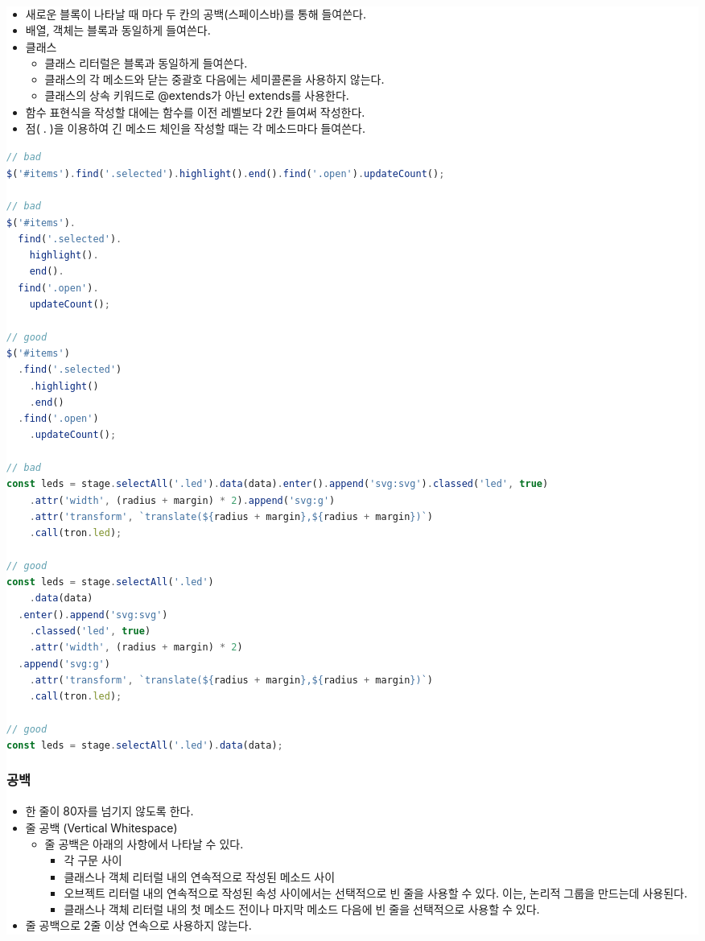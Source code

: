 - 새로운 블록이 나타날 때 마다 두 칸의 공백(스페이스바)를 통해 들여쓴다.
- 배열, 객체는 블록과 동일하게 들여쓴다.
- 클래스
    - 클래스 리터럴은 블록과 동일하게 들여쓴다.
    - 클래스의 각 메소드와 닫는 중괄호 다음에는 세미콜론을 사용하지 않는다.
    - 클래스의 상속 키워드로 @extends가 아닌 extends를 사용한다.
- 함수 표현식을 작성할 대에는 함수를 이전 레벨보다 2칸 들여써 작성한다.
- 점( . )을 이용하여 긴 메소드 체인을 작성할 때는 각 메소드마다 들여쓴다.
```javascript
// bad
$('#items').find('.selected').highlight().end().find('.open').updateCount();

// bad
$('#items').
  find('.selected').
    highlight().
    end().
  find('.open').
    updateCount();

// good
$('#items')
  .find('.selected')
    .highlight()
    .end()
  .find('.open')
    .updateCount();

// bad
const leds = stage.selectAll('.led').data(data).enter().append('svg:svg').classed('led', true)
    .attr('width', (radius + margin) * 2).append('svg:g')
    .attr('transform', `translate(${radius + margin},${radius + margin})`)
    .call(tron.led);

// good
const leds = stage.selectAll('.led')
    .data(data)
  .enter().append('svg:svg')
    .classed('led', true)
    .attr('width', (radius + margin) * 2)
  .append('svg:g')
    .attr('transform', `translate(${radius + margin},${radius + margin})`)
    .call(tron.led);

// good
const leds = stage.selectAll('.led').data(data);
```

### 공백
- 한 줄이 80자를 넘기지 않도록 한다.
- 줄 공백 (Vertical Whitespace)
    - 줄 공백은 아래의 사항에서 나타날 수 있다.
        - 각 구문 사이
        - 클래스나 객체 리터럴 내의 연속적으로 작성된 메소드 사이
        - 오브젝트 리터럴 내의 연속적으로 작성된 속성 사이에서는 선택적으로 빈 줄을 사용할 수 있다. 이는, 논리적 그룹을 만드는데 사용된다.
        - 클래스나 객체 리터럴 내의 첫 메소드 전이나 마지막 메소드 다음에 빈 줄을 선택적으로 사용할 수 있다.
- 줄 공백으로 2줄 이상 연속으로 사용하지 않는다.
